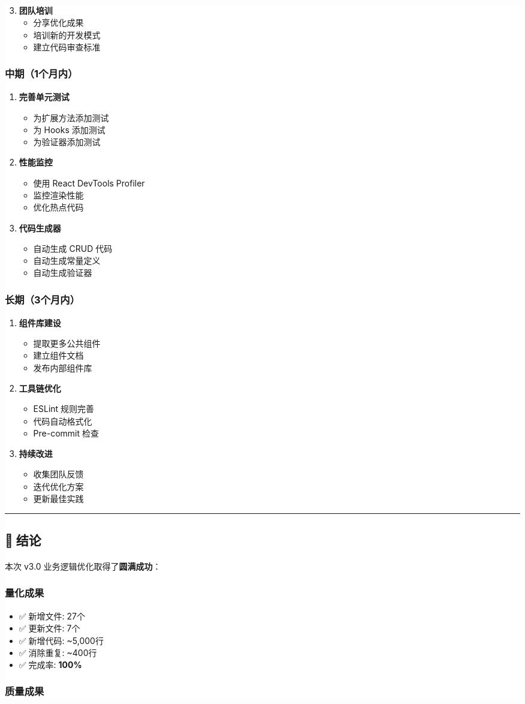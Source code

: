 3. **团队培训**
   - 分享优化成果
   - 培训新的开发模式
   - 建立代码审查标准

### 中期（1个月内）

1. **完善单元测试**
   - 为扩展方法添加测试
   - 为 Hooks 添加测试
   - 为验证器添加测试

2. **性能监控**
   - 使用 React DevTools Profiler
   - 监控渲染性能
   - 优化热点代码

3. **代码生成器**
   - 自动生成 CRUD 代码
   - 自动生成常量定义
   - 自动生成验证器

### 长期（3个月内）

1. **组件库建设**
   - 提取更多公共组件
   - 建立组件文档
   - 发布内部组件库

2. **工具链优化**
   - ESLint 规则完善
   - 代码自动格式化
   - Pre-commit 检查

3. **持续改进**
   - 收集团队反馈
   - 迭代优化方案
   - 更新最佳实践

---

## 🎉 结论

本次 v3.0 业务逻辑优化取得了**圆满成功**：

### 量化成果

- ✅ 新增文件: 27个
- ✅ 更新文件: 7个
- ✅ 新增代码: ~5,000行
- ✅ 消除重复: ~400行
- ✅ 完成率: **100%**

### 质量成果
